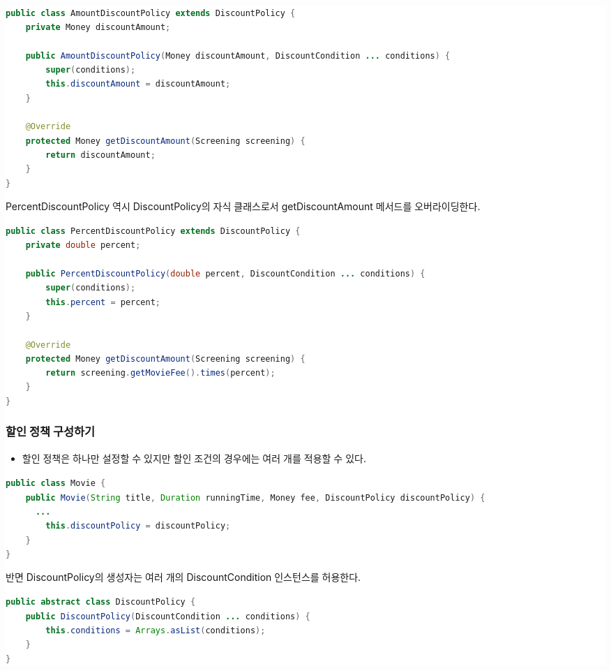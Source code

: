 ```java
public class AmountDiscountPolicy extends DiscountPolicy {
    private Money discountAmount;

    public AmountDiscountPolicy(Money discountAmount, DiscountCondition ... conditions) {
        super(conditions);
        this.discountAmount = discountAmount;
    }

    @Override
    protected Money getDiscountAmount(Screening screening) {
        return discountAmount;
    }
}
```

PercentDiscountPolicy 역시 DiscountPolicy의 자식 클래스로서 getDiscountAmount 메서드를 오버라이딩한다.

```java
public class PercentDiscountPolicy extends DiscountPolicy {
    private double percent;

    public PercentDiscountPolicy(double percent, DiscountCondition ... conditions) {
        super(conditions);
        this.percent = percent;
    }

    @Override
    protected Money getDiscountAmount(Screening screening) {
        return screening.getMovieFee().times(percent);
    }
}
```



### 할인 정책 구성하기

* 할인 정책은 하나만 설정할 수 있지만 할인 조건의 경우에는 여러 개를 적용할 수 있다.

```java
public class Movie {
    public Movie(String title, Duration runningTime, Money fee, DiscountPolicy discountPolicy) {
      ...
        this.discountPolicy = discountPolicy;
    }
}
```

반면 DiscountPolicy의 생성자는 여러 개의 DiscountCondition 인스턴스를 허용한다.

```java
public abstract class DiscountPolicy {
    public DiscountPolicy(DiscountCondition ... conditions) {
        this.conditions = Arrays.asList(conditions);
    }
}
```
